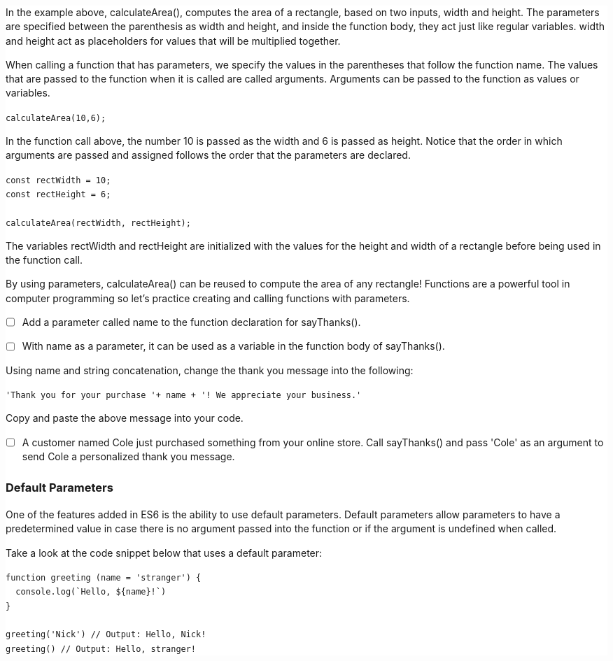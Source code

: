 In the example above, calculateArea(), computes the area of a rectangle, based on two inputs, width and height. The parameters are specified between the parenthesis as width and height, and inside the function body, they act just like regular variables. width and height act as placeholders for values that will be multiplied together.

When calling a function that has parameters, we specify the values in the parentheses that follow the function name. The values that are passed to the function when it is called are called arguments. Arguments can be passed to the function as values or variables.

```
calculateArea(10,6);
```
In the function call above, the number 10 is passed as the width and 6 is passed as height. Notice that the order in which arguments are passed and assigned follows the order that the parameters are declared.

```
const rectWidth = 10;
const rectHeight = 6;

calculateArea(rectWidth, rectHeight);
```

The variables rectWidth and rectHeight are initialized with the values for the height and width of a rectangle before being used in the function call.

By using parameters, calculateArea() can be reused to compute the area of any rectangle! Functions are a powerful tool in computer programming so let’s practice creating and calling functions with parameters.

- [ ] Add a parameter called name to the function declaration for sayThanks().

- [ ] With name as a parameter, it can be used as a variable in the function body of sayThanks().

Using name and string concatenation, change the thank you message into the following:

```
'Thank you for your purchase '+ name + '! We appreciate your business.'
```
Copy and paste the above message into your code.

- [ ] A customer named Cole just purchased something from your online store. Call sayThanks() and pass 'Cole' as an argument to send Cole a personalized thank you message.

### Default Parameters

One of the features added in ES6 is the ability to use default parameters. Default parameters allow parameters to have a predetermined value in case there is no argument passed into the function or if the argument is undefined when called.

Take a look at the code snippet below that uses a default parameter:

```
function greeting (name = 'stranger') {
  console.log(`Hello, ${name}!`)
}

greeting('Nick') // Output: Hello, Nick!
greeting() // Output: Hello, stranger!
```
